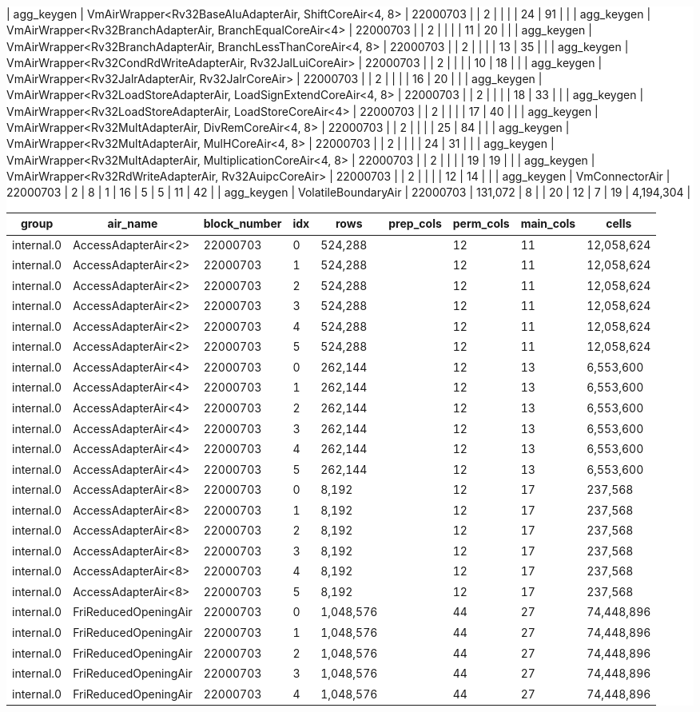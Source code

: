 | agg_keygen | VmAirWrapper<Rv32BaseAluAdapterAir, ShiftCoreAir<4, 8> | 22000703 |  | 2 |  |  |  | 24 | 91 |  | 
| agg_keygen | VmAirWrapper<Rv32BranchAdapterAir, BranchEqualCoreAir<4> | 22000703 |  | 2 |  |  |  | 11 | 20 |  | 
| agg_keygen | VmAirWrapper<Rv32BranchAdapterAir, BranchLessThanCoreAir<4, 8> | 22000703 |  | 2 |  |  |  | 13 | 35 |  | 
| agg_keygen | VmAirWrapper<Rv32CondRdWriteAdapterAir, Rv32JalLuiCoreAir> | 22000703 |  | 2 |  |  |  | 10 | 18 |  | 
| agg_keygen | VmAirWrapper<Rv32JalrAdapterAir, Rv32JalrCoreAir> | 22000703 |  | 2 |  |  |  | 16 | 20 |  | 
| agg_keygen | VmAirWrapper<Rv32LoadStoreAdapterAir, LoadSignExtendCoreAir<4, 8> | 22000703 |  | 2 |  |  |  | 18 | 33 |  | 
| agg_keygen | VmAirWrapper<Rv32LoadStoreAdapterAir, LoadStoreCoreAir<4> | 22000703 |  | 2 |  |  |  | 17 | 40 |  | 
| agg_keygen | VmAirWrapper<Rv32MultAdapterAir, DivRemCoreAir<4, 8> | 22000703 |  | 2 |  |  |  | 25 | 84 |  | 
| agg_keygen | VmAirWrapper<Rv32MultAdapterAir, MulHCoreAir<4, 8> | 22000703 |  | 2 |  |  |  | 24 | 31 |  | 
| agg_keygen | VmAirWrapper<Rv32MultAdapterAir, MultiplicationCoreAir<4, 8> | 22000703 |  | 2 |  |  |  | 19 | 19 |  | 
| agg_keygen | VmAirWrapper<Rv32RdWriteAdapterAir, Rv32AuipcCoreAir> | 22000703 |  | 2 |  |  |  | 12 | 14 |  | 
| agg_keygen | VmConnectorAir | 22000703 | 2 | 8 | 1 | 16 | 5 | 5 | 11 | 42 | 
| agg_keygen | VolatileBoundaryAir | 22000703 | 131,072 | 8 |  | 20 | 12 | 7 | 19 | 4,194,304 | 

| group | air_name | block_number | idx | rows | prep_cols | perm_cols | main_cols | cells |
| --- | --- | --- | --- | --- | --- | --- | --- | --- |
| internal.0 | AccessAdapterAir<2> | 22000703 | 0 | 524,288 |  | 12 | 11 | 12,058,624 | 
| internal.0 | AccessAdapterAir<2> | 22000703 | 1 | 524,288 |  | 12 | 11 | 12,058,624 | 
| internal.0 | AccessAdapterAir<2> | 22000703 | 2 | 524,288 |  | 12 | 11 | 12,058,624 | 
| internal.0 | AccessAdapterAir<2> | 22000703 | 3 | 524,288 |  | 12 | 11 | 12,058,624 | 
| internal.0 | AccessAdapterAir<2> | 22000703 | 4 | 524,288 |  | 12 | 11 | 12,058,624 | 
| internal.0 | AccessAdapterAir<2> | 22000703 | 5 | 524,288 |  | 12 | 11 | 12,058,624 | 
| internal.0 | AccessAdapterAir<4> | 22000703 | 0 | 262,144 |  | 12 | 13 | 6,553,600 | 
| internal.0 | AccessAdapterAir<4> | 22000703 | 1 | 262,144 |  | 12 | 13 | 6,553,600 | 
| internal.0 | AccessAdapterAir<4> | 22000703 | 2 | 262,144 |  | 12 | 13 | 6,553,600 | 
| internal.0 | AccessAdapterAir<4> | 22000703 | 3 | 262,144 |  | 12 | 13 | 6,553,600 | 
| internal.0 | AccessAdapterAir<4> | 22000703 | 4 | 262,144 |  | 12 | 13 | 6,553,600 | 
| internal.0 | AccessAdapterAir<4> | 22000703 | 5 | 262,144 |  | 12 | 13 | 6,553,600 | 
| internal.0 | AccessAdapterAir<8> | 22000703 | 0 | 8,192 |  | 12 | 17 | 237,568 | 
| internal.0 | AccessAdapterAir<8> | 22000703 | 1 | 8,192 |  | 12 | 17 | 237,568 | 
| internal.0 | AccessAdapterAir<8> | 22000703 | 2 | 8,192 |  | 12 | 17 | 237,568 | 
| internal.0 | AccessAdapterAir<8> | 22000703 | 3 | 8,192 |  | 12 | 17 | 237,568 | 
| internal.0 | AccessAdapterAir<8> | 22000703 | 4 | 8,192 |  | 12 | 17 | 237,568 | 
| internal.0 | AccessAdapterAir<8> | 22000703 | 5 | 8,192 |  | 12 | 17 | 237,568 | 
| internal.0 | FriReducedOpeningAir | 22000703 | 0 | 1,048,576 |  | 44 | 27 | 74,448,896 | 
| internal.0 | FriReducedOpeningAir | 22000703 | 1 | 1,048,576 |  | 44 | 27 | 74,448,896 | 
| internal.0 | FriReducedOpeningAir | 22000703 | 2 | 1,048,576 |  | 44 | 27 | 74,448,896 | 
| internal.0 | FriReducedOpeningAir | 22000703 | 3 | 1,048,576 |  | 44 | 27 | 74,448,896 | 
| internal.0 | FriReducedOpeningAir | 22000703 | 4 | 1,048,576 |  | 44 | 27 | 74,448,896 | 